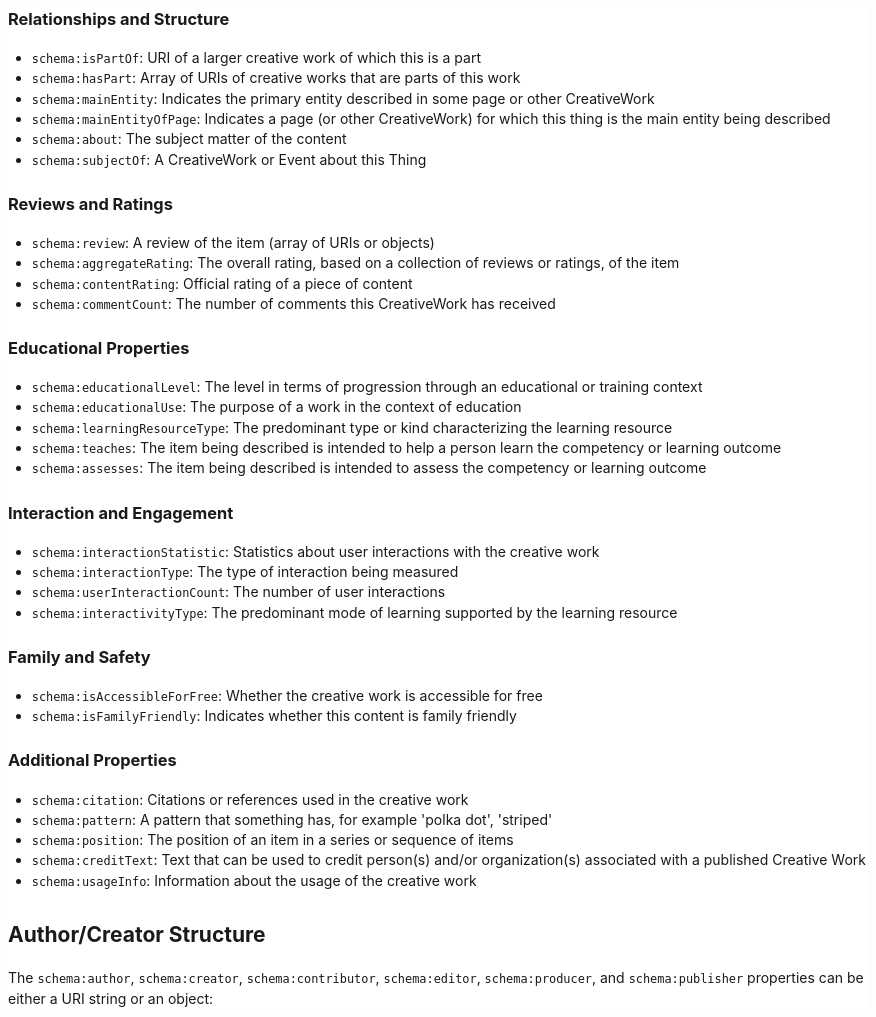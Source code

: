 ### Relationships and Structure
- `schema:isPartOf`: URI of a larger creative work of which this is a part
- `schema:hasPart`: Array of URIs of creative works that are parts of this work
- `schema:mainEntity`: Indicates the primary entity described in some page or other CreativeWork
- `schema:mainEntityOfPage`: Indicates a page (or other CreativeWork) for which this thing is the main entity being described
- `schema:about`: The subject matter of the content
- `schema:subjectOf`: A CreativeWork or Event about this Thing

### Reviews and Ratings
- `schema:review`: A review of the item (array of URIs or objects)
- `schema:aggregateRating`: The overall rating, based on a collection of reviews or ratings, of the item
- `schema:contentRating`: Official rating of a piece of content
- `schema:commentCount`: The number of comments this CreativeWork has received

### Educational Properties
- `schema:educationalLevel`: The level in terms of progression through an educational or training context
- `schema:educationalUse`: The purpose of a work in the context of education
- `schema:learningResourceType`: The predominant type or kind characterizing the learning resource
- `schema:teaches`: The item being described is intended to help a person learn the competency or learning outcome
- `schema:assesses`: The item being described is intended to assess the competency or learning outcome

### Interaction and Engagement
- `schema:interactionStatistic`: Statistics about user interactions with the creative work
- `schema:interactionType`: The type of interaction being measured
- `schema:userInteractionCount`: The number of user interactions
- `schema:interactivityType`: The predominant mode of learning supported by the learning resource

### Family and Safety
- `schema:isAccessibleForFree`: Whether the creative work is accessible for free
- `schema:isFamilyFriendly`: Indicates whether this content is family friendly

### Additional Properties
- `schema:citation`: Citations or references used in the creative work
- `schema:pattern`: A pattern that something has, for example 'polka dot', 'striped'
- `schema:position`: The position of an item in a series or sequence of items
- `schema:creditText`: Text that can be used to credit person(s) and/or organization(s) associated with a published Creative Work
- `schema:usageInfo`: Information about the usage of the creative work

## Author/Creator Structure

The `schema:author`, `schema:creator`, `schema:contributor`, `schema:editor`, `schema:producer`, and `schema:publisher` properties can be either a URI string or an object:
